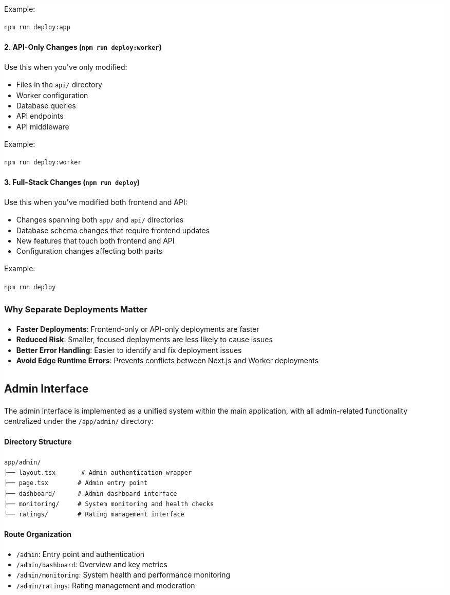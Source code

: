 Example:
```bash
npm run deploy:app
```

#### 2. API-Only Changes (`npm run deploy:worker`)
Use this when you've only modified:
- Files in the `api/` directory
- Worker configuration
- Database queries
- API endpoints
- API middleware

Example:
```bash
npm run deploy:worker
```

#### 3. Full-Stack Changes (`npm run deploy`)
Use this when you've modified both frontend and API:
- Changes spanning both `app/` and `api/` directories
- Database schema changes that require frontend updates
- New features that touch both frontend and API
- Configuration changes affecting both parts

Example:
```bash
npm run deploy
```

### Why Separate Deployments Matter
- **Faster Deployments**: Frontend-only or API-only deployments are faster
- **Reduced Risk**: Smaller, focused deployments are less likely to cause issues
- **Better Error Handling**: Easier to identify and fix deployment issues
- **Avoid Edge Runtime Errors**: Prevents conflicts between Next.js and Worker deployments

## Admin Interface

The admin interface is implemented as a unified system within the main application, with all admin-related functionality centralized under the `/app/admin/` directory:

#### Directory Structure
```
app/admin/
├── layout.tsx       # Admin authentication wrapper
├── page.tsx        # Admin entry point
├── dashboard/      # Admin dashboard interface
├── monitoring/     # System monitoring and health checks
└── ratings/        # Rating management interface
```

#### Route Organization
- `/admin`: Entry point and authentication
- `/admin/dashboard`: Overview and key metrics
- `/admin/monitoring`: System health and performance monitoring
- `/admin/ratings`: Rating management and moderation
